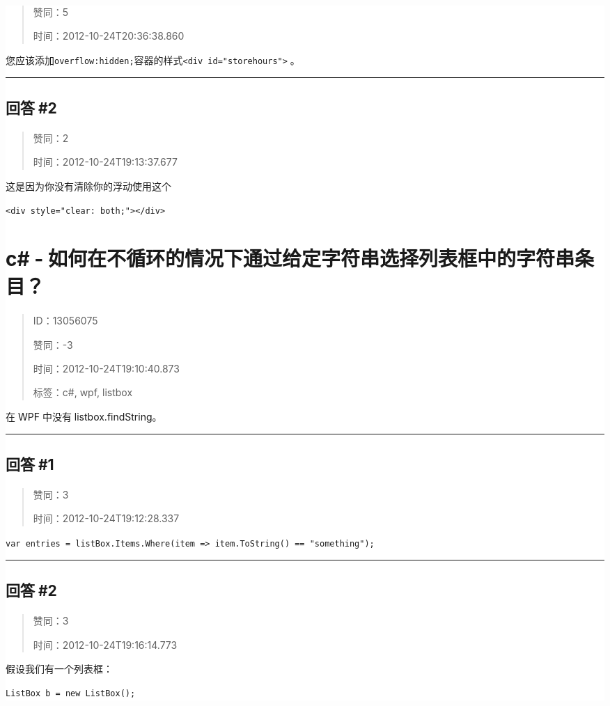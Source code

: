 > 赞同：5
> 
> 时间：2012-10-24T20:36:38.860

您应该添加`overflow:hidden;`容器的样式`<div id="storehours">` 。

* * *

## 回答 #2

> 赞同：2
> 
> 时间：2012-10-24T19:13:37.677

这是因为你没有清除你的浮动使用这个

```
<div style="clear: both;"></div> 
```

# c# - 如何在不循环的情况下通过给定字符串选择列表框中的字符串条目？

> ID：13056075
> 
> 赞同：-3
> 
> 时间：2012-10-24T19:10:40.873
> 
> 标签：c#, wpf, listbox

在 WPF 中没有 listbox.findString。

* * *

## 回答 #1

> 赞同：3
> 
> 时间：2012-10-24T19:12:28.337

```
var entries = listBox.Items.Where(item => item.ToString() == "something"); 
```

* * *

## 回答 #2

> 赞同：3
> 
> 时间：2012-10-24T19:16:14.773

假设我们有一个列表框：

```
ListBox b = new ListBox(); 
```
